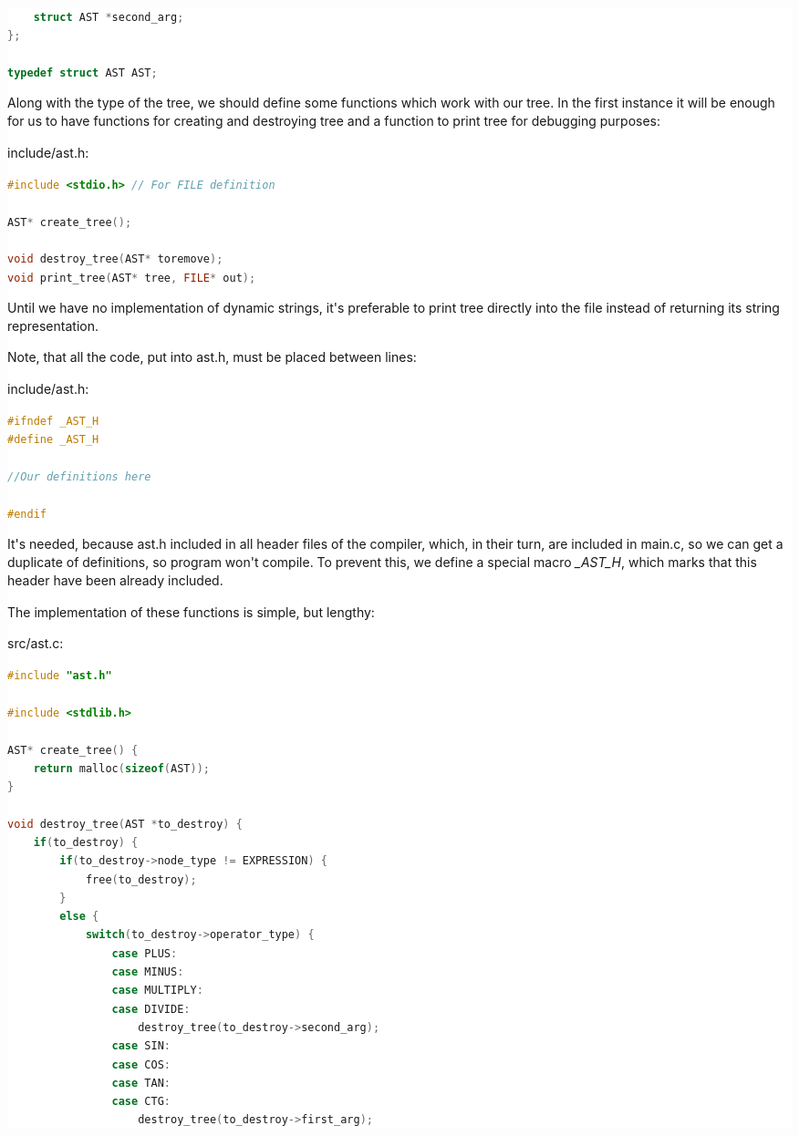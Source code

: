 ```c
    struct AST *second_arg;
};

typedef struct AST AST;
```

Along with the type of the tree, we should define some functions which work with our tree. In the first instance it will be enough for us to have functions for creating and destroying tree and a function to print tree for debugging purposes:

include/ast.h:
```c
#include <stdio.h> // For FILE definition

AST* create_tree();

void destroy_tree(AST* toremove);
void print_tree(AST* tree, FILE* out);
```

Until we have no implementation of dynamic strings, it's preferable to print tree directly into the file instead of returning its string representation.

Note, that all the code, put into ast.h, must be placed between lines:

include/ast.h:
```c
#ifndef _AST_H
#define _AST_H

//Our definitions here

#endif
```
It's needed, because ast.h included in all header files of the compiler, which, in their turn, are included in main.c, so we can get a duplicate of definitions, so program won't compile. To prevent this, we define a special macro _\_AST\_H_, which marks that this header have been already included.

The implementation of these functions is simple, but lengthy:

src/ast.c:
```c
#include "ast.h"

#include <stdlib.h>

AST* create_tree() {
    return malloc(sizeof(AST));
}

void destroy_tree(AST *to_destroy) {
    if(to_destroy) {
        if(to_destroy->node_type != EXPRESSION) {
            free(to_destroy);
        }
        else {
            switch(to_destroy->operator_type) {
                case PLUS:
                case MINUS:
                case MULTIPLY:
                case DIVIDE:
                    destroy_tree(to_destroy->second_arg);
                case SIN:
                case COS:
                case TAN:
                case CTG:
                    destroy_tree(to_destroy->first_arg);
```